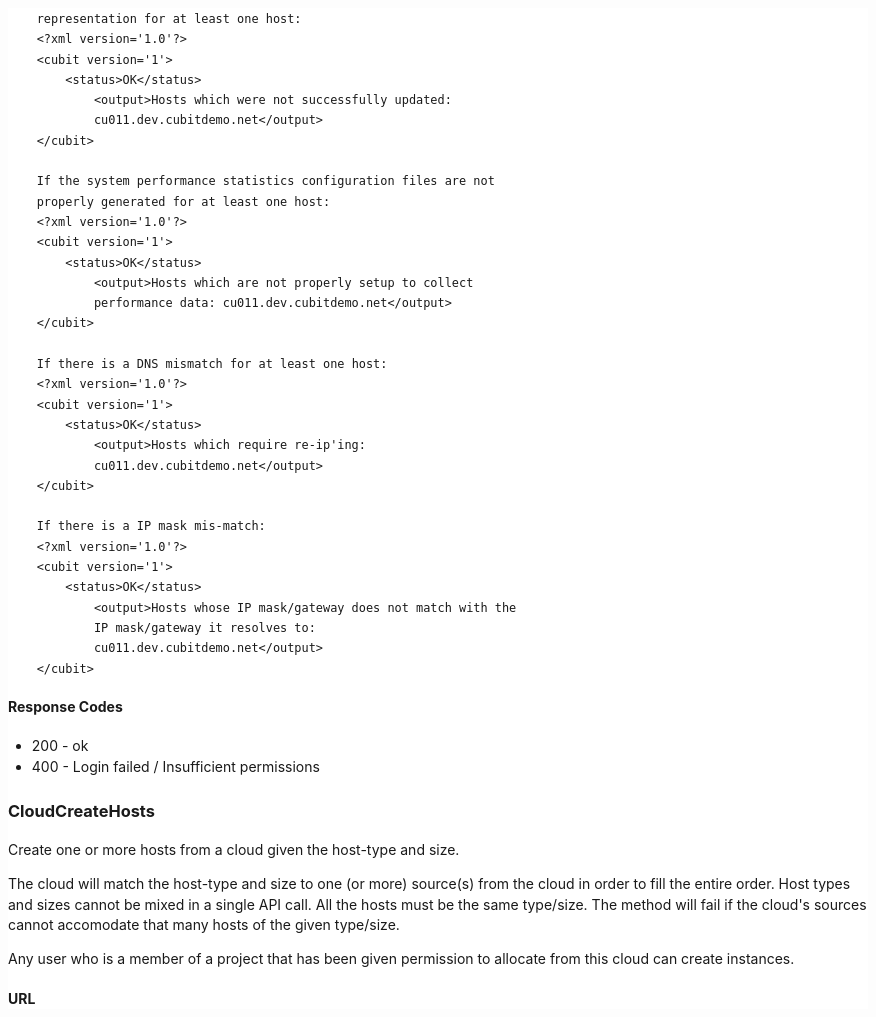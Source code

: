 ```shell
    representation for at least one host:
    <?xml version='1.0'?>
    <cubit version='1'>
        <status>OK</status>
            <output>Hosts which were not successfully updated:
            cu011.dev.cubitdemo.net</output>
    </cubit>

    If the system performance statistics configuration files are not
    properly generated for at least one host:
    <?xml version='1.0'?>
    <cubit version='1'>
        <status>OK</status>
            <output>Hosts which are not properly setup to collect
            performance data: cu011.dev.cubitdemo.net</output>
    </cubit>

    If there is a DNS mismatch for at least one host:
    <?xml version='1.0'?>
    <cubit version='1'>
        <status>OK</status>
            <output>Hosts which require re-ip'ing:
            cu011.dev.cubitdemo.net</output>
    </cubit>

    If there is a IP mask mis-match:
    <?xml version='1.0'?>
    <cubit version='1'>
        <status>OK</status>
            <output>Hosts whose IP mask/gateway does not match with the
            IP mask/gateway it resolves to:
            cu011.dev.cubitdemo.net</output>
    </cubit>
````
            
#### Response Codes

* 200 - ok
* 400 - Login failed / Insufficient permissions

### CloudCreateHosts

Create one or more hosts from a cloud given the host-type and size.

The cloud will match the host-type and size to one (or more) source(s) from the cloud in order to fill the entire order. Host types and sizes cannot be mixed in a single API call. All the hosts must be the same type/size. The method will fail if the cloud's sources cannot accomodate that many hosts of the given type/size.

Any user who is a member of a project that has been given permission to allocate from this cloud can create instances.

#### URL
